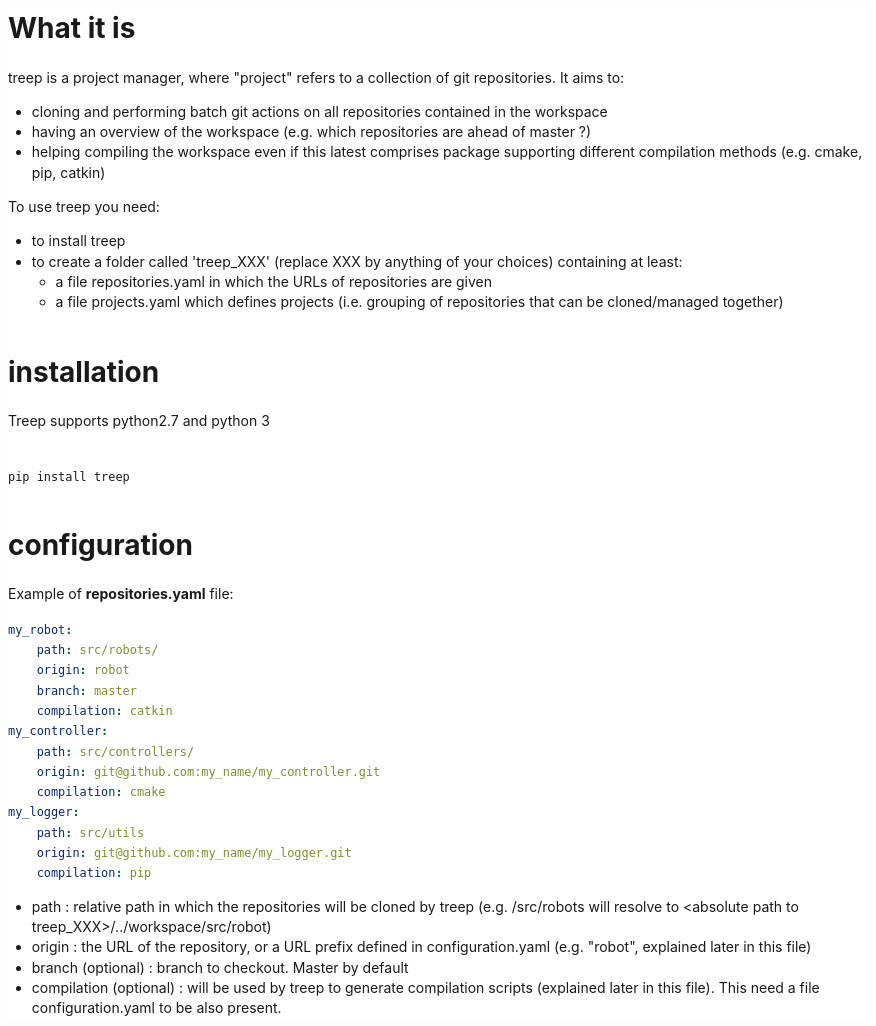 # What it is

treep is a project manager, where "project" refers to a collection of git repositories.
It aims to:

- cloning and performing batch git actions on all repositories contained in the workspace
- having an overview of the workspace (e.g. which repositories are ahead of master ?)
- helping compiling the workspace even if this latest comprises package supporting different compilation methods (e.g. cmake, pip, catkin)

To use treep you need:

- to install treep
- to create a folder called 'treep_XXX' (replace XXX by anything of your choices) containing at least: 
    - a file repositories.yaml in which the URLs of repositories are given
    - a file projects.yaml which defines projects (i.e. grouping of repositories that can be cloned/managed together)


# installation

Treep supports python2.7 and python 3

```bash

pip install treep

```

# configuration

Example of **repositories.yaml** file:

```yaml
my_robot:
    path: src/robots/
    origin: robot
    branch: master
    compilation: catkin
my_controller:
    path: src/controllers/
    origin: git@github.com:my_name/my_controller.git
    compilation: cmake
my_logger:
    path: src/utils
    origin: git@github.com:my_name/my_logger.git
    compilation: pip
```

- path : relative path in which the repositories will be cloned by treep (e.g. /src/robots will resolve to \<absolute path to treep_XXX\>/../workspace/src/robot)
- origin : the URL of the repository, or a URL prefix defined in configuration.yaml (e.g. "robot", explained later in this file)
- branch (optional) : branch to checkout. Master by default
- compilation (optional) : will be used by treep to generate compilation scripts (explained later in this file). This need a file configuration.yaml to be also present.
